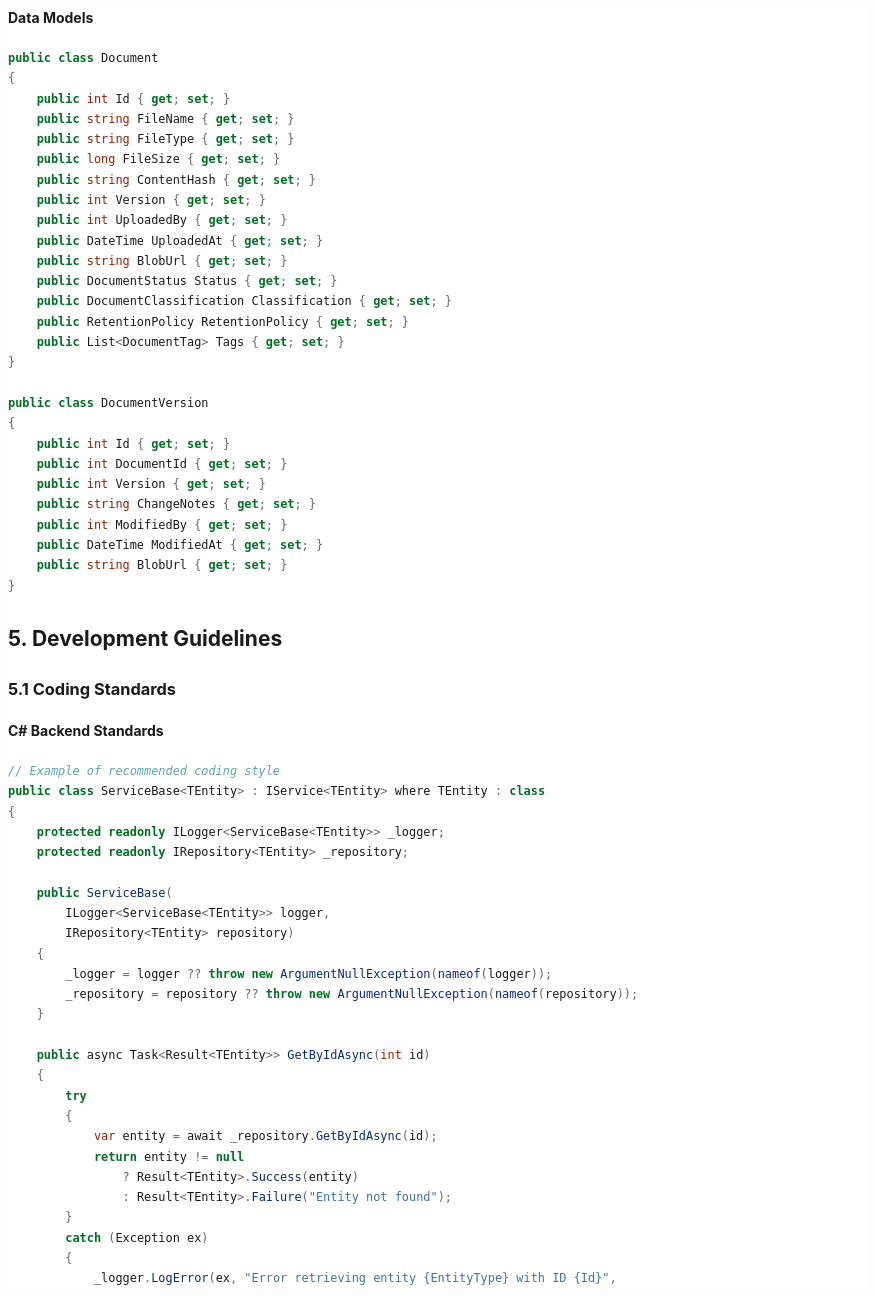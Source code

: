 #### Data Models
```csharp
public class Document
{
    public int Id { get; set; }
    public string FileName { get; set; }
    public string FileType { get; set; }
    public long FileSize { get; set; }
    public string ContentHash { get; set; }
    public int Version { get; set; }
    public int UploadedBy { get; set; }
    public DateTime UploadedAt { get; set; }
    public string BlobUrl { get; set; }
    public DocumentStatus Status { get; set; }
    public DocumentClassification Classification { get; set; }
    public RetentionPolicy RetentionPolicy { get; set; }
    public List<DocumentTag> Tags { get; set; }
}

public class DocumentVersion
{
    public int Id { get; set; }
    public int DocumentId { get; set; }
    public int Version { get; set; }
    public string ChangeNotes { get; set; }
    public int ModifiedBy { get; set; }
    public DateTime ModifiedAt { get; set; }
    public string BlobUrl { get; set; }
}
```

## 5. Development Guidelines

### 5.1 Coding Standards

#### C# Backend Standards
```csharp
// Example of recommended coding style
public class ServiceBase<TEntity> : IService<TEntity> where TEntity : class
{
    protected readonly ILogger<ServiceBase<TEntity>> _logger;
    protected readonly IRepository<TEntity> _repository;

    public ServiceBase(
        ILogger<ServiceBase<TEntity>> logger,
        IRepository<TEntity> repository)
    {
        _logger = logger ?? throw new ArgumentNullException(nameof(logger));
        _repository = repository ?? throw new ArgumentNullException(nameof(repository));
    }

    public async Task<Result<TEntity>> GetByIdAsync(int id)
    {
        try
        {
            var entity = await _repository.GetByIdAsync(id);
            return entity != null 
                ? Result<TEntity>.Success(entity)
                : Result<TEntity>.Failure("Entity not found");
        }
        catch (Exception ex)
        {
            _logger.LogError(ex, "Error retrieving entity {EntityType} with ID {Id}", 
```